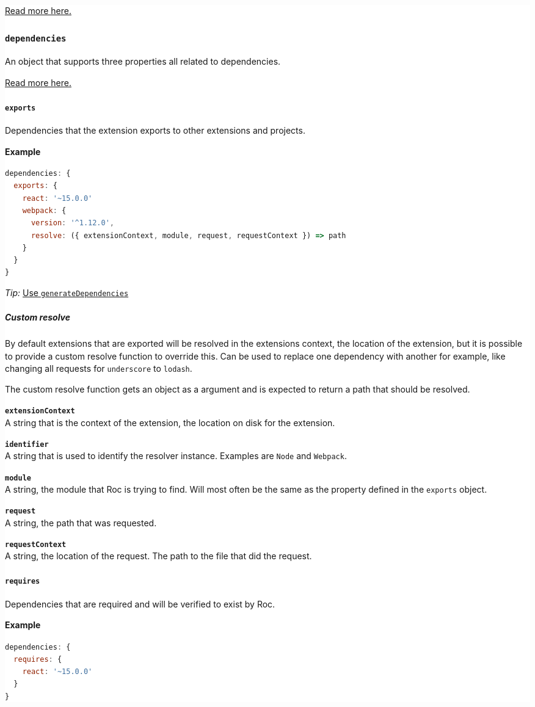 [Read more here.](/docs/Configuration.md)

### `dependencies`
An object that supports three properties all related to dependencies.

[Read more here.](/docs/Runtime.md#dependency-managenent)

#### `exports`
Dependencies that the extension exports to other extensions and projects.

__Example__
```javascript
dependencies: {
  exports: {
    react: '~15.0.0'
    webpack: {
      version: '^1.12.0',
      resolve: ({ extensionContext, module, request, requestContext }) => path
    }
  }
}
```
_Tip:_ [Use `generateDependencies`](/docs/API.md#generatedependencies)

##### Custom resolve
By default extensions that are exported will be resolved in the extensions context, the location of the extension, but it is possible to provide a custom resolve function to override this. Can be used to replace one dependency with another for example, like changing all requests for `underscore` to `lodash`.

The custom resolve function gets an object as a argument and is expected to return a path that should be resolved.

__`extensionContext`__  
A string that is the context of the extension, the location on disk for the extension.

__`identifier`__  
A string that is used to identify the resolver instance. Examples are `Node` and `Webpack`.

__`module`__  
A string, the module that Roc is trying to find. Will most often be the same as the property defined in the `exports` object.

__`request`__  
A string, the path that was requested.

__`requestContext`__  
A string, the location of the request. The path to the file that did the request.

#### `requires`
Dependencies that are required and will be verified to exist by Roc.

__Example__
```javascript
dependencies: {
  requires: {
    react: '~15.0.0'
  }
}
```
